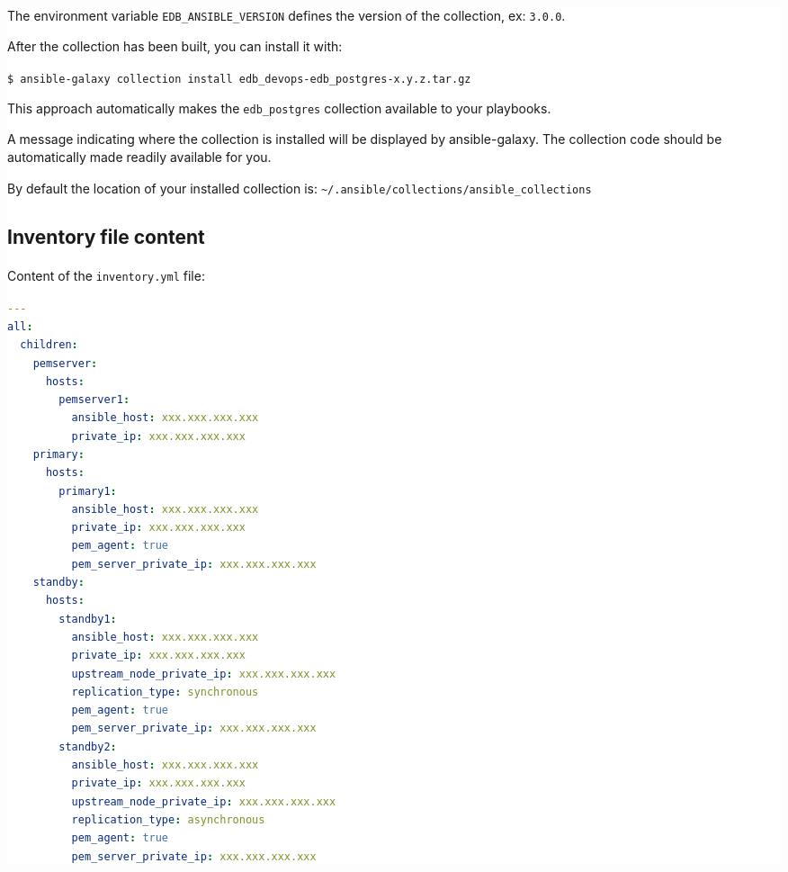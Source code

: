 The environment variable `EDB_ANSIBLE_VERSION` defines the version of the
collection, ex: `3.0.0`.

After the collection has been built, you can install it with:

```bash
$ ansible-galaxy collection install edb_devops-edb_postgres-x.y.z.tar.gz
```

This approach automatically makes the `edb_postgres` collection available to
your playbooks.

A message indicating where the collection is installed will be displayed by
ansible-galaxy. The collection code should be automatically made readily
available for you.

By default the location of your installed collection is:
`~/.ansible/collections/ansible_collections`

## Inventory file content

Content of the `inventory.yml` file:

```yaml
---
all:
  children:
    pemserver:
      hosts:
        pemserver1:
          ansible_host: xxx.xxx.xxx.xxx
          private_ip: xxx.xxx.xxx.xxx
    primary:
      hosts:
        primary1:
          ansible_host: xxx.xxx.xxx.xxx
          private_ip: xxx.xxx.xxx.xxx
          pem_agent: true
          pem_server_private_ip: xxx.xxx.xxx.xxx
    standby:
      hosts:
        standby1:
          ansible_host: xxx.xxx.xxx.xxx
          private_ip: xxx.xxx.xxx.xxx
          upstream_node_private_ip: xxx.xxx.xxx.xxx
          replication_type: synchronous
          pem_agent: true
          pem_server_private_ip: xxx.xxx.xxx.xxx
        standby2:
          ansible_host: xxx.xxx.xxx.xxx
          private_ip: xxx.xxx.xxx.xxx
          upstream_node_private_ip: xxx.xxx.xxx.xxx
          replication_type: asynchronous
          pem_agent: true
          pem_server_private_ip: xxx.xxx.xxx.xxx
```
